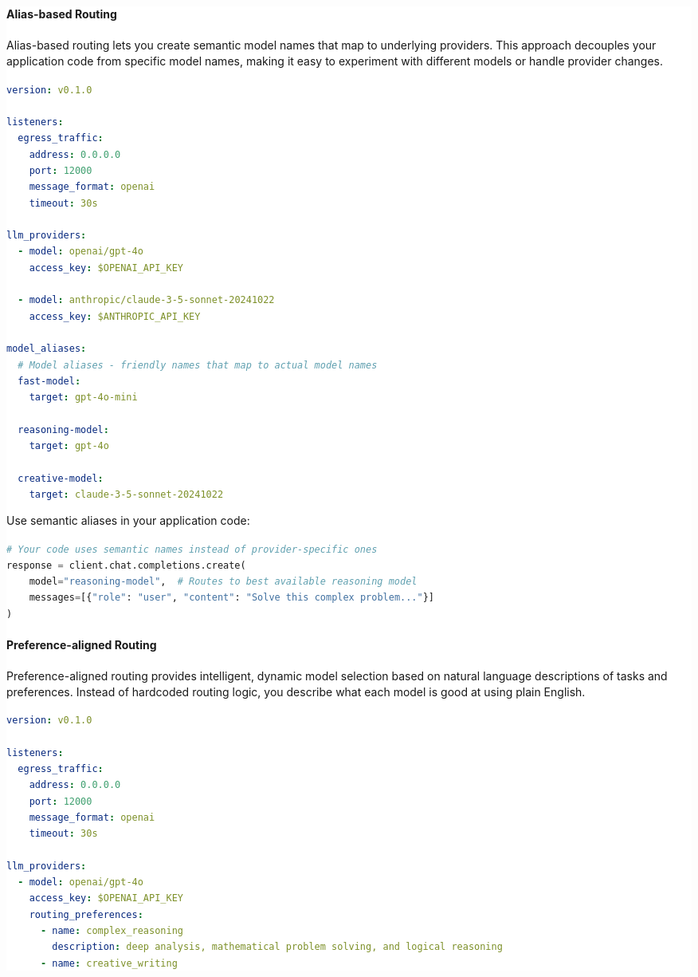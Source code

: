 #### Alias-based Routing
Alias-based routing lets you create semantic model names that map to underlying providers. This approach decouples your application code from specific model names, making it easy to experiment with different models or handle provider changes.

```yaml
version: v0.1.0

listeners:
  egress_traffic:
    address: 0.0.0.0
    port: 12000
    message_format: openai
    timeout: 30s

llm_providers:
  - model: openai/gpt-4o
    access_key: $OPENAI_API_KEY

  - model: anthropic/claude-3-5-sonnet-20241022
    access_key: $ANTHROPIC_API_KEY

model_aliases:
  # Model aliases - friendly names that map to actual model names
  fast-model:
    target: gpt-4o-mini

  reasoning-model:
    target: gpt-4o

  creative-model:
    target: claude-3-5-sonnet-20241022
```

Use semantic aliases in your application code:

```python
# Your code uses semantic names instead of provider-specific ones
response = client.chat.completions.create(
    model="reasoning-model",  # Routes to best available reasoning model
    messages=[{"role": "user", "content": "Solve this complex problem..."}]
)
```

#### Preference-aligned Routing
Preference-aligned routing provides intelligent, dynamic model selection based on natural language descriptions of tasks and preferences. Instead of hardcoded routing logic, you describe what each model is good at using plain English.

```yaml
version: v0.1.0

listeners:
  egress_traffic:
    address: 0.0.0.0
    port: 12000
    message_format: openai
    timeout: 30s

llm_providers:
  - model: openai/gpt-4o
    access_key: $OPENAI_API_KEY
    routing_preferences:
      - name: complex_reasoning
        description: deep analysis, mathematical problem solving, and logical reasoning
      - name: creative_writing
```